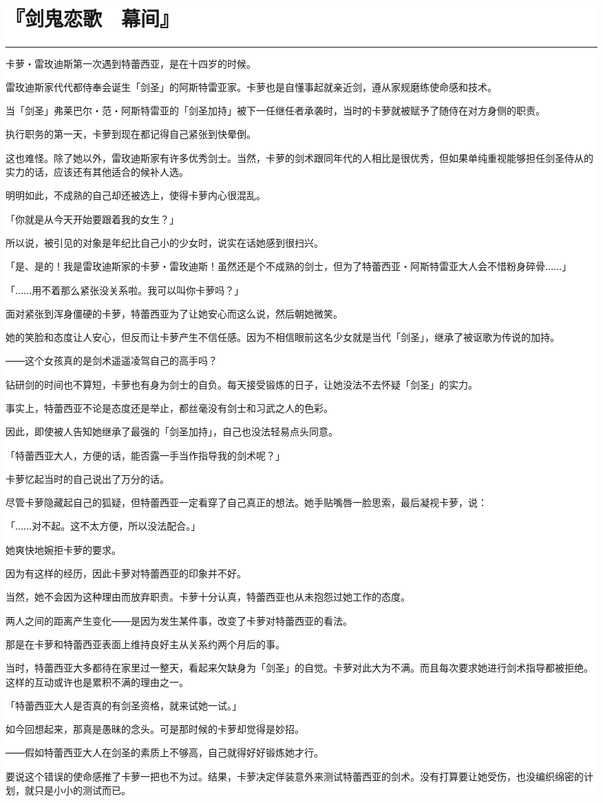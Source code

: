 # 『剑鬼恋歌　幕间』

------

卡萝・雷玫迪斯第一次遇到特蕾西亚，是在十四岁的时候。

雷玫迪斯家代代都侍奉会诞生「剑圣」的阿斯特雷亚家。卡萝也是自懂事起就亲近剑，遵从家规磨练使命感和技术。

当「剑圣」弗莱巴尔・范・阿斯特雷亚的「剑圣加持」被下一任继任者承袭时，当时的卡萝就被赋予了随侍在对方身侧的职责。

执行职务的第一天，卡萝到现在都记得自己紧张到快晕倒。

这也难怪。除了她以外，雷玫迪斯家有许多优秀剑士。当然，卡萝的剑术跟同年代的人相比是很优秀，但如果单纯重视能够担任剑圣侍从的实力的话，应该还有其他适合的候补人选。

明明如此，不成熟的自己却还被选上，使得卡萝内心很混乱。

「你就是从今天开始要跟着我的女生？」

所以说，被引见的对象是年纪比自己小的少女时，说实在话她感到很扫兴。

「是、是的！我是雷玫迪斯家的卡萝・雷玫迪斯！虽然还是个不成熟的剑士，但为了特蕾西亚・阿斯特雷亚大人会不惜粉身碎骨……」

「……用不着那么紧张没关系啦。我可以叫你卡萝吗？」

面对紧张到浑身僵硬的卡萝，特蕾西亚为了让她安心而这么说，然后朝她微笑。

她的笑脸和态度让人安心，但反而让卡萝产生不信任感。因为不相信眼前这名少女就是当代「剑圣」，继承了被讴歌为传说的加持。

——这个女孩真的是剑术遥遥凌驾自己的高手吗？

钻研剑的时间也不算短，卡萝也有身为剑士的自负。每天接受锻炼的日子，让她没法不去怀疑「剑圣」的实力。

事实上，特蕾西亚不论是态度还是举止，都丝毫没有剑士和习武之人的色彩。

因此，即使被人告知她继承了最强的「剑圣加持」，自己也没法轻易点头同意。

「特蕾西亚大人，方便的话，能否露一手当作指导我的剑术呢？」

卡萝忆起当时的自己说出了万分的话。

尽管卡萝隐藏起自己的狐疑，但特蕾西亚一定看穿了自己真正的想法。她手贴嘴唇一脸思索，最后凝视卡萝，说：

「……对不起。这不太方便，所以没法配合。」

她爽快地婉拒卡萝的要求。

因为有这样的经历，因此卡萝对特蕾西亚的印象并不好。

当然，她不会因为这种理由而放弃职责。卡萝十分认真，特蕾西亚也从未抱怨过她工作的态度。

两人之间的距离产生变化——是因为发生某件事，改变了卡萝对特蕾西亚的看法。

那是在卡萝和特蕾西亚表面上维持良好主从关系约两个月后的事。

当时，特蕾西亚大多都待在家里过一整天，看起来欠缺身为「剑圣」的自觉。卡萝对此大为不满。而且每次要求她进行剑术指导都被拒绝。这样的互动或许也是累积不满的理由之一。

「特蕾西亚大人是否真的有剑圣资格，就来试她一试。」

如今回想起来，那真是愚昧的念头。可是那时候的卡萝却觉得是妙招。

——假如特蕾西亚大人在剑圣的素质上不够高，自己就得好好锻炼她才行。

要说这个错误的使命感推了卡萝一把也不为过。结果，卡萝决定佯装意外来测试特蕾西亚的剑术。没有打算要让她受伤，也没编织绵密的计划，就只是小小的测试而已。
